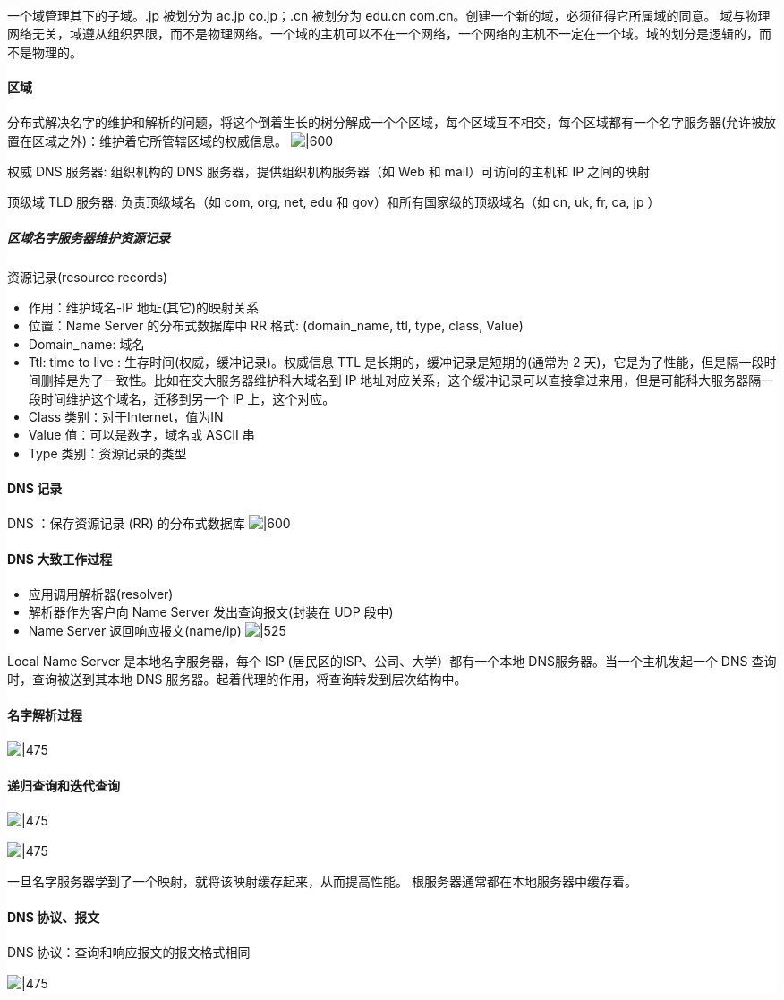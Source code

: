 一个域管理其下的子域。.jp 被划分为 ac.jp co.jp；.cn 被划分为 edu.cn com.cn。创建一个新的域，必须征得它所属域的同意。
域与物理网络无关，域遵从组织界限，而不是物理网络。一个域的主机可以不在一个网络，一个网络的主机不一定在一个域。域的划分是逻辑的，而不是物理的。

#### 区域
分布式解决名字的维护和解析的问题，将这个倒着生长的树分解成一个个区域，每个区域互不相交，每个区域都有一个名字服务器(允许被放置在区域之外)：维护着它所管辖区域的权威信息。
![|600](https://typora-birdy.oss-cn-guangzhou.aliyuncs.com/20250128100335.png)

权威 DNS 服务器: 组织机构的 DNS 服务器，提供组织机构服务器（如 Web 和 mail）可访问的主机和 IP 之间的映射

顶级域 TLD 服务器: 负责顶级域名（如 com, org, net, edu 和 gov）和所有国家级的顶级域名（如 cn, uk, fr, ca, jp ）

##### 区域名字服务器维护资源记录
资源记录(resource records)
- 作用：维护域名-IP 地址(其它)的映射关系
- 位置：Name Server 的分布式数据库中
RR 格式: (domain_name, ttl, type, class, Value)
- Domain_name: 域名
- Ttl: time to live : 生存时间(权威，缓冲记录)。权威信息 TTL 是长期的，缓冲记录是短期的(通常为 2 天)，它是为了性能，但是隔一段时间删掉是为了一致性。比如在交大服务器维护科大域名到 IP 地址对应关系，这个缓冲记录可以直接拿过来用，但是可能科大服务器隔一段时间维护这个域名，迁移到另一个 IP 上，这个对应。
- Class 类别：对于Internet，值为IN
- Value 值：可以是数字，域名或 ASCII 串
- Type 类别：资源记录的类型

#### DNS 记录
DNS ：保存资源记录 (RR) 的分布式数据库
![|600](https://typora-birdy.oss-cn-guangzhou.aliyuncs.com/20250128101144.png)

#### DNS 大致工作过程
- 应用调用解析器(resolver)
- 解析器作为客户向 Name Server 发出查询报文(封装在 UDP 段中)
- Name Server 返回响应报文(name/ip)
![|525](https://typora-birdy.oss-cn-guangzhou.aliyuncs.com/20250128102318.png)

Local Name Server 是本地名字服务器，每个 ISP (居民区的ISP、公司、大学）都有一个本地 DNS服务器。当一个主机发起一个 DNS 查询时，查询被送到其本地 DNS 服务器。起着代理的作用，将查询转发到层次结构中。

#### 名字解析过程
![|475](https://typora-birdy.oss-cn-guangzhou.aliyuncs.com/20250128103624.png)
#### 递归查询和迭代查询
![|475](https://typora-birdy.oss-cn-guangzhou.aliyuncs.com/20250128103645.png)

![|475](https://typora-birdy.oss-cn-guangzhou.aliyuncs.com/20250128103702.png)

一旦名字服务器学到了一个映射，就将该映射缓存起来，从而提高性能。
根服务器通常都在本地服务器中缓存着。

#### DNS 协议、报文
DNS 协议：查询和响应报文的报文格式相同

![|475](https://typora-birdy.oss-cn-guangzhou.aliyuncs.com/20250128110529.png)
